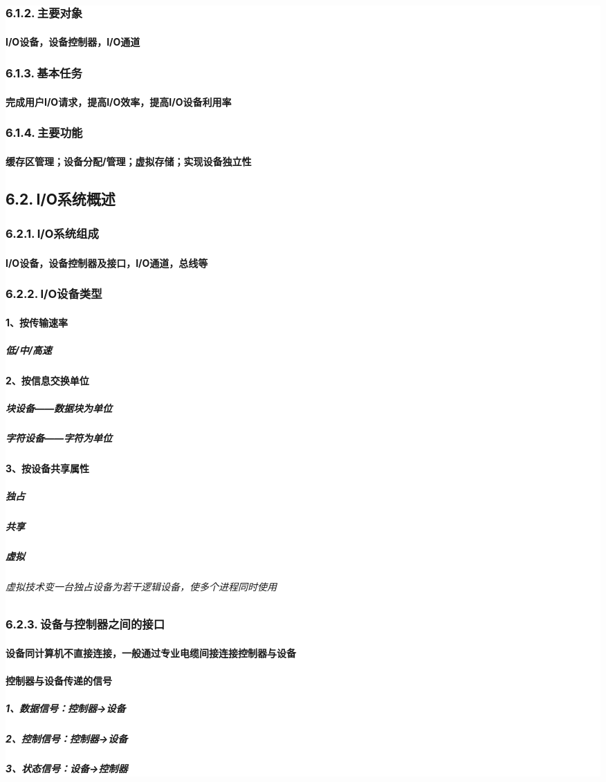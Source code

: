 ### 6.1.2.     主要对象

#### I/O设备，设备控制器，I/O通道

### 6.1.3.     基本任务

#### 完成用户I/O请求，提高I/O效率，提高I/O设备利用率

### 6.1.4.     主要功能

#### 缓存区管理；设备分配/管理；虚拟存储；实现设备独立性

## 6.2.     I/O系统概述

### 6.2.1.     I/O系统组成

#### I/O设备，设备控制器及接口，I/O通道，总线等

### 6.2.2.     I/O设备类型

#### 1、按传输速率

##### 低/中/高速

#### 2、按信息交换单位

##### 块设备——数据块为单位

##### 字符设备——字符为单位

#### 3、按设备共享属性

##### 独占

##### 共享

##### 虚拟

###### 虚拟技术变一台独占设备为若干逻辑设备，使多个进程同时使用

### 6.2.3.     设备与控制器之间的接口

#### 设备同计算机不直接连接，一般通过专业电缆间接连接控制器与设备

#### 控制器与设备传递的信号

##### 1、数据信号：控制器->设备

##### 2、控制信号：控制器->设备

##### 3、状态信号：设备->控制器
